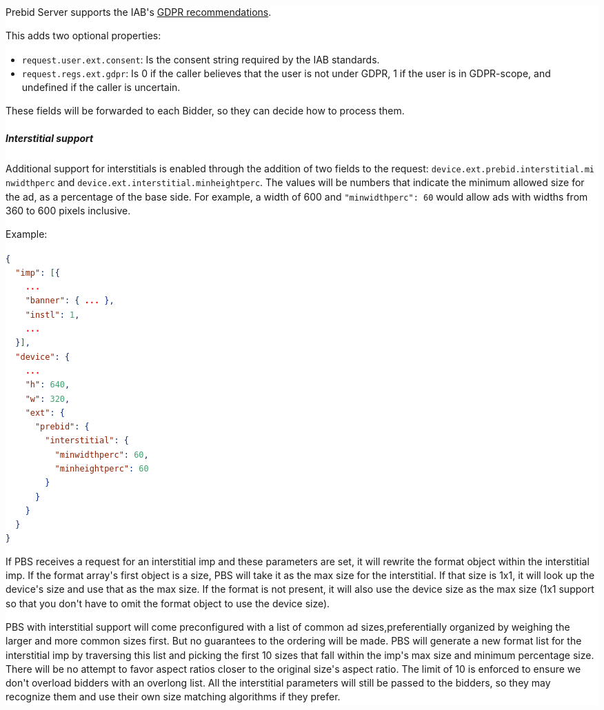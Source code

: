 Prebid Server supports the IAB's [GDPR recommendations](https://iabtechlab.com/wp-content/uploads/2018/02/OpenRTB_Advisory_GDPR_2018-02.pdf).

This adds two optional properties:

- `request.user.ext.consent`: Is the consent string required by the IAB standards.
- `request.regs.ext.gdpr`: Is 0 if the caller believes that the user is not under GDPR, 1 if the user is in GDPR-scope, and undefined if the caller is uncertain.

These fields will be forwarded to each Bidder, so they can decide how to process them.

##### Interstitial support
Additional support for interstitials is enabled through the addition of two fields to the request:
`device.ext.prebid.interstitial.minwidthperc` and `device.ext.interstitial.minheightperc`.
The values will be numbers that indicate the minimum allowed size for the ad, as a percentage of the base side. For example, a width of 600 and `"minwidthperc": 60` would allow ads with widths from 360 to 600 pixels inclusive.

Example:

```json
{
  "imp": [{
    ...
    "banner": { ... },
    "instl": 1,
    ...
  }],
  "device": {
    ...
    "h": 640,
    "w": 320,
    "ext": {
      "prebid": {
        "interstitial": {
          "minwidthperc": 60,
          "minheightperc": 60
        }
      }
    }
  }
}
```

If PBS receives a request for an interstitial imp and these parameters are set, it will rewrite the format object within the interstitial imp. If the format array's first object is a size, PBS will take it as the max size for the interstitial. If that size is 1x1, it will look up the device's size and use that as the max size. If the format is not present, it will also use the device size as the max size (1x1 support so that you don't have to omit the format object to use the device size).

PBS with interstitial support will come preconfigured with a list of common ad sizes,preferentially organized by weighing the larger and more common sizes first. But no guarantees to the ordering will be made. PBS will generate a new format list for the interstitial imp by traversing this list and picking the first 10 sizes that fall within the imp's max size and minimum percentage size. There will be no attempt to favor aspect ratios closer to the original size's aspect ratio. The limit of 10 is enforced to ensure we don't overload bidders with an overlong list. All the interstitial parameters will still be passed to the bidders, so they may recognize them and use their own size matching algorithms if they prefer.
